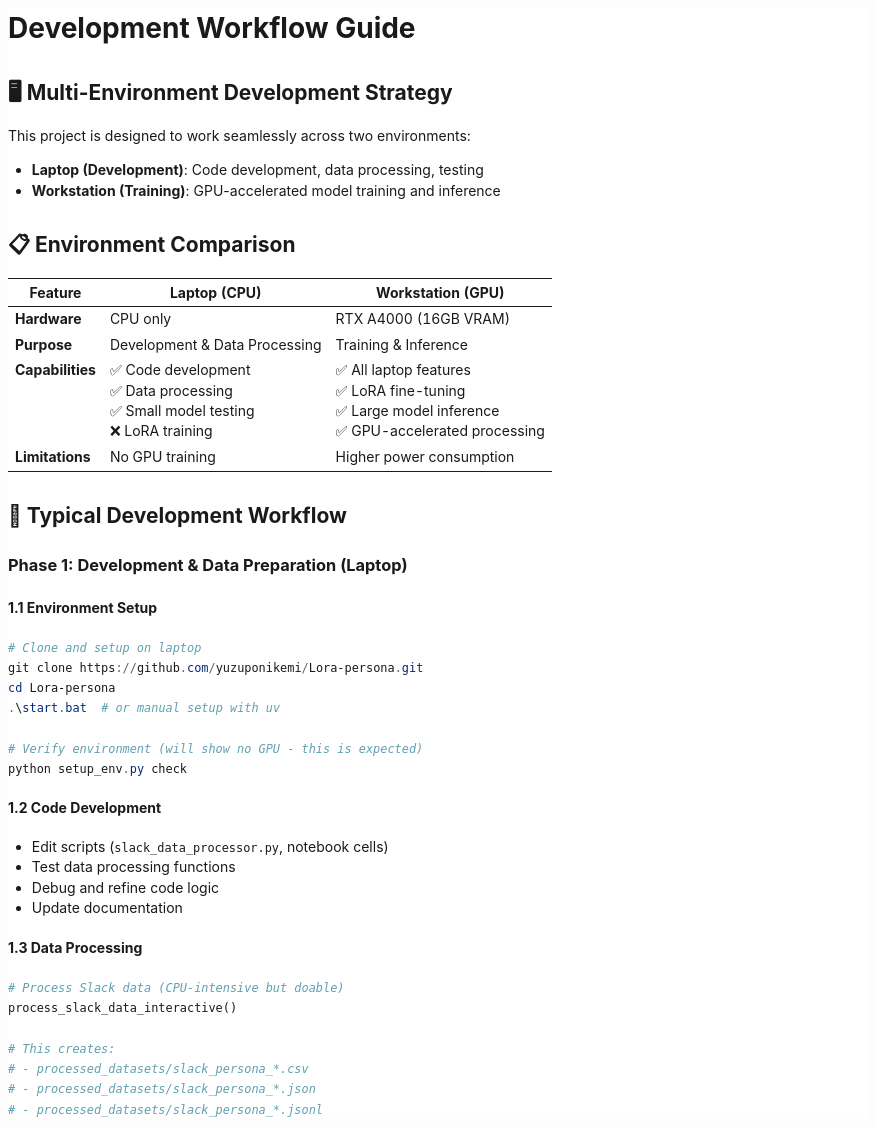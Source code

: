 # Development Workflow Guide

## 🖥️ Multi-Environment Development Strategy

This project is designed to work seamlessly across two environments:
- **Laptop (Development)**: Code development, data processing, testing
- **Workstation (Training)**: GPU-accelerated model training and inference

## 📋 Environment Comparison

| Feature | Laptop (CPU) | Workstation (GPU) |
|---------|--------------|-------------------|
| **Hardware** | CPU only | RTX A4000 (16GB VRAM) |
| **Purpose** | Development & Data Processing | Training & Inference |
| **Capabilities** | ✅ Code development<br>✅ Data processing<br>✅ Small model testing<br>❌ LoRA training | ✅ All laptop features<br>✅ LoRA fine-tuning<br>✅ Large model inference<br>✅ GPU-accelerated processing |
| **Limitations** | No GPU training | Higher power consumption |

## 🔄 Typical Development Workflow

### Phase 1: Development & Data Preparation (Laptop)

#### 1.1 Environment Setup
```powershell
# Clone and setup on laptop
git clone https://github.com/yuzuponikemi/Lora-persona.git
cd Lora-persona
.\start.bat  # or manual setup with uv

# Verify environment (will show no GPU - this is expected)
python setup_env.py check
```

#### 1.2 Code Development
- Edit scripts (`slack_data_processor.py`, notebook cells)
- Test data processing functions
- Debug and refine code logic
- Update documentation

#### 1.3 Data Processing
```python
# Process Slack data (CPU-intensive but doable)
process_slack_data_interactive()

# This creates:
# - processed_datasets/slack_persona_*.csv
# - processed_datasets/slack_persona_*.json
# - processed_datasets/slack_persona_*.jsonl
```

